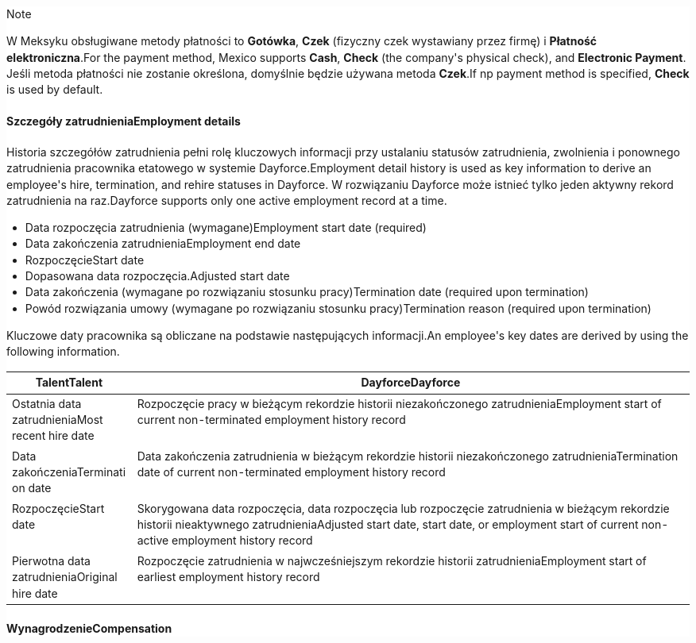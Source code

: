 > [!NOTE]
> <span data-ttu-id="3c8cf-307">W Meksyku obsługiwane metody płatności to **Gotówka**, **Czek** (fizyczny czek wystawiany przez firmę) i **Płatność elektroniczna**.</span><span class="sxs-lookup"><span data-stu-id="3c8cf-307">For the payment method, Mexico supports **Cash**, **Check** (the company's physical check), and **Electronic Payment**.</span></span> <span data-ttu-id="3c8cf-308">Jeśli metoda płatności nie zostanie określona, domyślnie będzie używana metoda **Czek**.</span><span class="sxs-lookup"><span data-stu-id="3c8cf-308">If np payment method is specified, **Check** is used by default.</span></span>

#### <a name="employment-details"></a><span data-ttu-id="3c8cf-309">Szczegóły zatrudnienia</span><span class="sxs-lookup"><span data-stu-id="3c8cf-309">Employment details</span></span>

<span data-ttu-id="3c8cf-310">Historia szczegółów zatrudnienia pełni rolę kluczowych informacji przy ustalaniu statusów zatrudnienia, zwolnienia i ponownego zatrudnienia pracownika etatowego w systemie Dayforce.</span><span class="sxs-lookup"><span data-stu-id="3c8cf-310">Employment detail history is used as key information to derive an employee's hire, termination, and rehire statuses in Dayforce.</span></span> <span data-ttu-id="3c8cf-311">W rozwiązaniu Dayforce może istnieć tylko jeden aktywny rekord zatrudnienia na raz.</span><span class="sxs-lookup"><span data-stu-id="3c8cf-311">Dayforce supports only one active employment record at a time.</span></span>

- <span data-ttu-id="3c8cf-312">Data rozpoczęcia zatrudnienia (wymagane)</span><span class="sxs-lookup"><span data-stu-id="3c8cf-312">Employment start date (required)</span></span>
- <span data-ttu-id="3c8cf-313">Data zakończenia zatrudnienia</span><span class="sxs-lookup"><span data-stu-id="3c8cf-313">Employment end date</span></span>
- <span data-ttu-id="3c8cf-314">Rozpoczęcie</span><span class="sxs-lookup"><span data-stu-id="3c8cf-314">Start date</span></span>
- <span data-ttu-id="3c8cf-315">Dopasowana data rozpoczęcia.</span><span class="sxs-lookup"><span data-stu-id="3c8cf-315">Adjusted start date</span></span>
- <span data-ttu-id="3c8cf-316">Data zakończenia (wymagane po rozwiązaniu stosunku pracy)</span><span class="sxs-lookup"><span data-stu-id="3c8cf-316">Termination date (required upon termination)</span></span>
- <span data-ttu-id="3c8cf-317">Powód rozwiązania umowy (wymagane po rozwiązaniu stosunku pracy)</span><span class="sxs-lookup"><span data-stu-id="3c8cf-317">Termination reason (required upon termination)</span></span>

<span data-ttu-id="3c8cf-318">Kluczowe daty pracownika są obliczane na podstawie następujących informacji.</span><span class="sxs-lookup"><span data-stu-id="3c8cf-318">An employee's key dates are derived by using the following information.</span></span>

| <span data-ttu-id="3c8cf-319">Talent</span><span class="sxs-lookup"><span data-stu-id="3c8cf-319">Talent</span></span>                | <span data-ttu-id="3c8cf-320">Dayforce</span><span class="sxs-lookup"><span data-stu-id="3c8cf-320">Dayforce</span></span>                                                                                             |
|-----------------------|------------------------------------------------------------------------------------------------------|
| <span data-ttu-id="3c8cf-321">Ostatnia data zatrudnienia</span><span class="sxs-lookup"><span data-stu-id="3c8cf-321">Most recent hire date</span></span> | <span data-ttu-id="3c8cf-322">Rozpoczęcie pracy w bieżącym rekordzie historii niezakończonego zatrudnienia</span><span class="sxs-lookup"><span data-stu-id="3c8cf-322">Employment start of current non-terminated employment history record</span></span>                                 |
| <span data-ttu-id="3c8cf-323">Data zakończenia</span><span class="sxs-lookup"><span data-stu-id="3c8cf-323">Termination date</span></span>      | <span data-ttu-id="3c8cf-324">Data zakończenia zatrudnienia w bieżącym rekordzie historii niezakończonego zatrudnienia</span><span class="sxs-lookup"><span data-stu-id="3c8cf-324">Termination date of current non-terminated employment history record</span></span>                                 |
| <span data-ttu-id="3c8cf-325">Rozpoczęcie</span><span class="sxs-lookup"><span data-stu-id="3c8cf-325">Start date</span></span>            | <span data-ttu-id="3c8cf-326">Skorygowana data rozpoczęcia, data rozpoczęcia lub rozpoczęcie zatrudnienia w bieżącym rekordzie historii nieaktywnego zatrudnienia</span><span class="sxs-lookup"><span data-stu-id="3c8cf-326">Adjusted start date, start date, or employment start of current non-active employment history record</span></span> |
| <span data-ttu-id="3c8cf-327">Pierwotna data zatrudnienia</span><span class="sxs-lookup"><span data-stu-id="3c8cf-327">Original hire date</span></span>    | <span data-ttu-id="3c8cf-328">Rozpoczęcie zatrudnienia w najwcześniejszym rekordzie historii zatrudnienia</span><span class="sxs-lookup"><span data-stu-id="3c8cf-328">Employment start of earliest employment history record</span></span>                                               |

#### <a name="compensation"></a><span data-ttu-id="3c8cf-329">Wynagrodzenie</span><span class="sxs-lookup"><span data-stu-id="3c8cf-329">Compensation</span></span>

